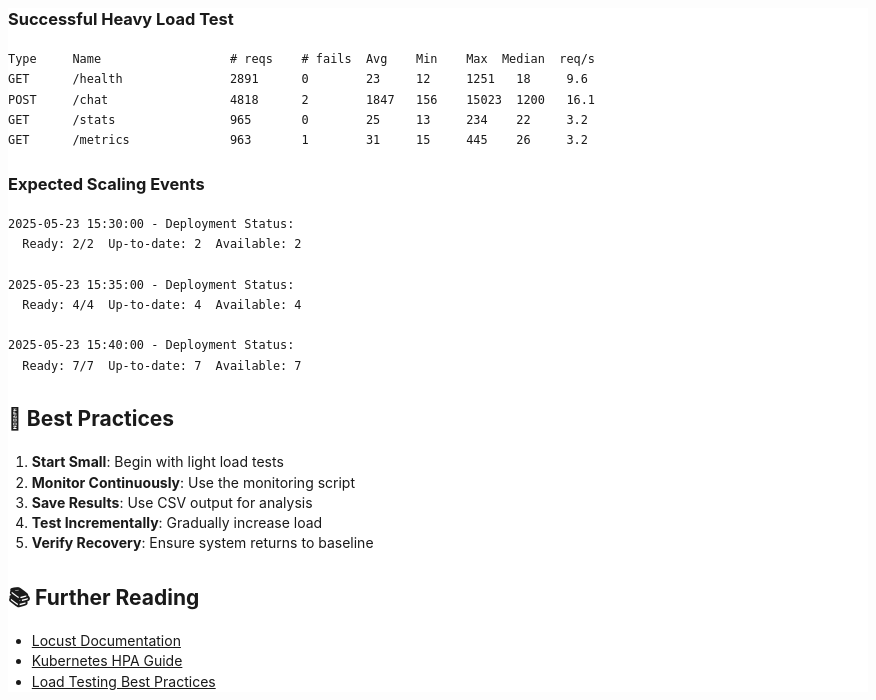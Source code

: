 ### Successful Heavy Load Test
```
Type     Name                  # reqs    # fails  Avg    Min    Max  Median  req/s
GET      /health               2891      0        23     12     1251   18     9.6
POST     /chat                 4818      2        1847   156    15023  1200   16.1
GET      /stats                965       0        25     13     234    22     3.2
GET      /metrics              963       1        31     15     445    26     3.2
```

### Expected Scaling Events
```
2025-05-23 15:30:00 - Deployment Status:
  Ready: 2/2  Up-to-date: 2  Available: 2

2025-05-23 15:35:00 - Deployment Status:
  Ready: 4/4  Up-to-date: 4  Available: 4

2025-05-23 15:40:00 - Deployment Status:
  Ready: 7/7  Up-to-date: 7  Available: 7
```

## 🎯 Best Practices

1. **Start Small**: Begin with light load tests
2. **Monitor Continuously**: Use the monitoring script
3. **Save Results**: Use CSV output for analysis
4. **Test Incrementally**: Gradually increase load
5. **Verify Recovery**: Ensure system returns to baseline

## 📚 Further Reading

- [Locust Documentation](https://locust.io/)
- [Kubernetes HPA Guide](https://kubernetes.io/docs/tasks/run-application/horizontal-pod-autoscale/)
- [Load Testing Best Practices](https://locust.io/docs/1.0/writing-a-locustfile) 